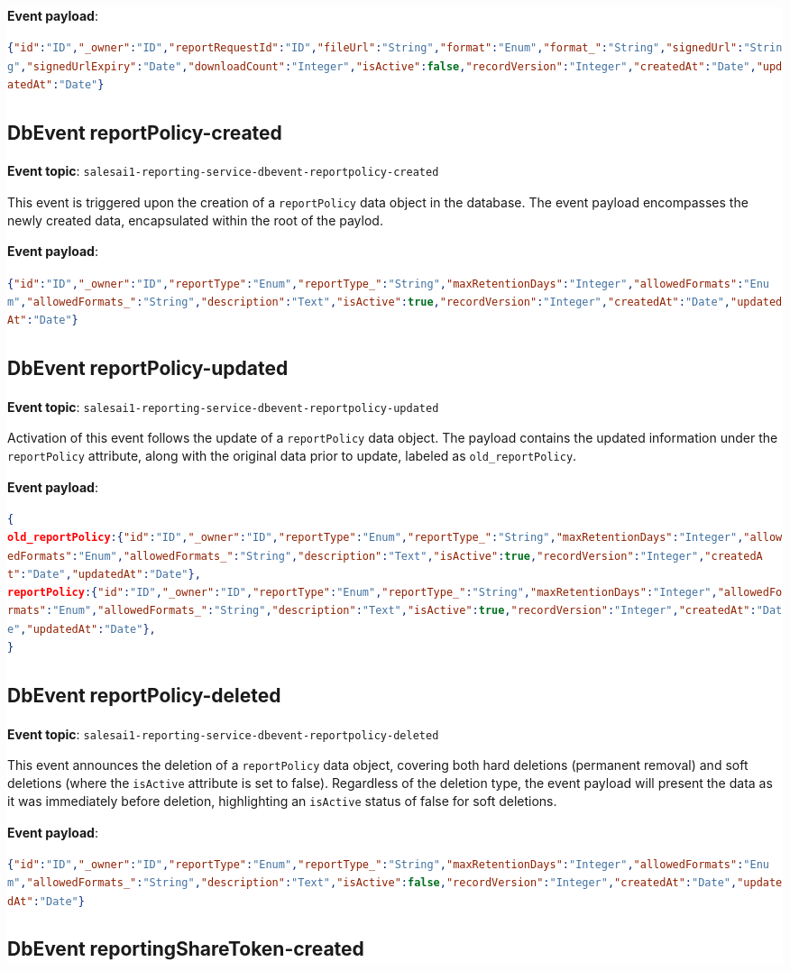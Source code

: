 **Event payload**: 
```json
{"id":"ID","_owner":"ID","reportRequestId":"ID","fileUrl":"String","format":"Enum","format_":"String","signedUrl":"String","signedUrlExpiry":"Date","downloadCount":"Integer","isActive":false,"recordVersion":"Integer","createdAt":"Date","updatedAt":"Date"}
```  
## DbEvent reportPolicy-created

**Event topic**: `salesai1-reporting-service-dbevent-reportpolicy-created`

This event is triggered upon the creation of a `reportPolicy` data object in the database. The event payload encompasses the newly created data, encapsulated within the root of the paylod.

**Event payload**: 
```json
{"id":"ID","_owner":"ID","reportType":"Enum","reportType_":"String","maxRetentionDays":"Integer","allowedFormats":"Enum","allowedFormats_":"String","description":"Text","isActive":true,"recordVersion":"Integer","createdAt":"Date","updatedAt":"Date"}
```  
## DbEvent reportPolicy-updated

**Event topic**: `salesai1-reporting-service-dbevent-reportpolicy-updated`

Activation of this event follows the update of a `reportPolicy` data object. The payload contains the updated information under the `reportPolicy` attribute, along with the original data prior to update, labeled as `old_reportPolicy`.

**Event payload**: 
```json
{
old_reportPolicy:{"id":"ID","_owner":"ID","reportType":"Enum","reportType_":"String","maxRetentionDays":"Integer","allowedFormats":"Enum","allowedFormats_":"String","description":"Text","isActive":true,"recordVersion":"Integer","createdAt":"Date","updatedAt":"Date"},
reportPolicy:{"id":"ID","_owner":"ID","reportType":"Enum","reportType_":"String","maxRetentionDays":"Integer","allowedFormats":"Enum","allowedFormats_":"String","description":"Text","isActive":true,"recordVersion":"Integer","createdAt":"Date","updatedAt":"Date"},
}
``` 
## DbEvent reportPolicy-deleted

**Event topic**: `salesai1-reporting-service-dbevent-reportpolicy-deleted`

This event announces the deletion of a `reportPolicy` data object, covering both hard deletions (permanent removal) and soft deletions (where the `isActive` attribute is set to false). Regardless of the deletion type, the event payload will present the data as it was immediately before deletion, highlighting an `isActive` status of false for soft deletions.

**Event payload**: 
```json
{"id":"ID","_owner":"ID","reportType":"Enum","reportType_":"String","maxRetentionDays":"Integer","allowedFormats":"Enum","allowedFormats_":"String","description":"Text","isActive":false,"recordVersion":"Integer","createdAt":"Date","updatedAt":"Date"}
```  
## DbEvent reportingShareToken-created
